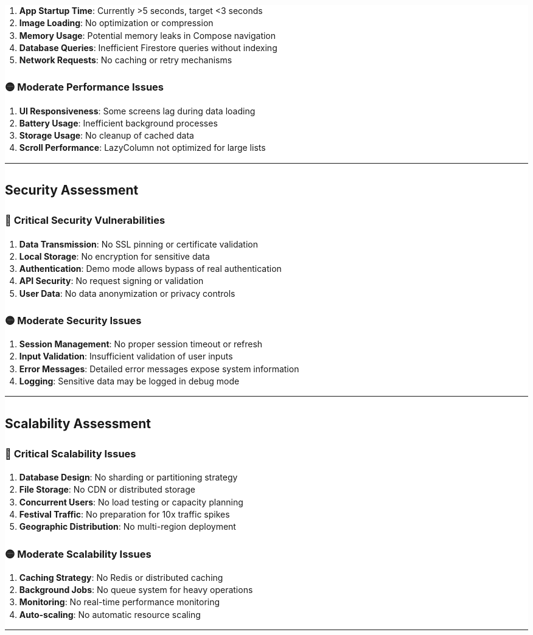 1. **App Startup Time**: Currently >5 seconds, target <3 seconds
2. **Image Loading**: No optimization or compression
3. **Memory Usage**: Potential memory leaks in Compose navigation
4. **Database Queries**: Inefficient Firestore queries without indexing
5. **Network Requests**: No caching or retry mechanisms

### 🟡 **Moderate Performance Issues**

1. **UI Responsiveness**: Some screens lag during data loading
2. **Battery Usage**: Inefficient background processes
3. **Storage Usage**: No cleanup of cached data
4. **Scroll Performance**: LazyColumn not optimized for large lists

---

## Security Assessment

### 🔴 **Critical Security Vulnerabilities**

1. **Data Transmission**: No SSL pinning or certificate validation
2. **Local Storage**: No encryption for sensitive data
3. **Authentication**: Demo mode allows bypass of real authentication
4. **API Security**: No request signing or validation
5. **User Data**: No data anonymization or privacy controls

### 🟡 **Moderate Security Issues**

1. **Session Management**: No proper session timeout or refresh
2. **Input Validation**: Insufficient validation of user inputs
3. **Error Messages**: Detailed error messages expose system information
4. **Logging**: Sensitive data may be logged in debug mode

---

## Scalability Assessment

### 🔴 **Critical Scalability Issues**

1. **Database Design**: No sharding or partitioning strategy
2. **File Storage**: No CDN or distributed storage
3. **Concurrent Users**: No load testing or capacity planning
4. **Festival Traffic**: No preparation for 10x traffic spikes
5. **Geographic Distribution**: No multi-region deployment

### 🟡 **Moderate Scalability Issues**

1. **Caching Strategy**: No Redis or distributed caching
2. **Background Jobs**: No queue system for heavy operations
3. **Monitoring**: No real-time performance monitoring
4. **Auto-scaling**: No automatic resource scaling

---
